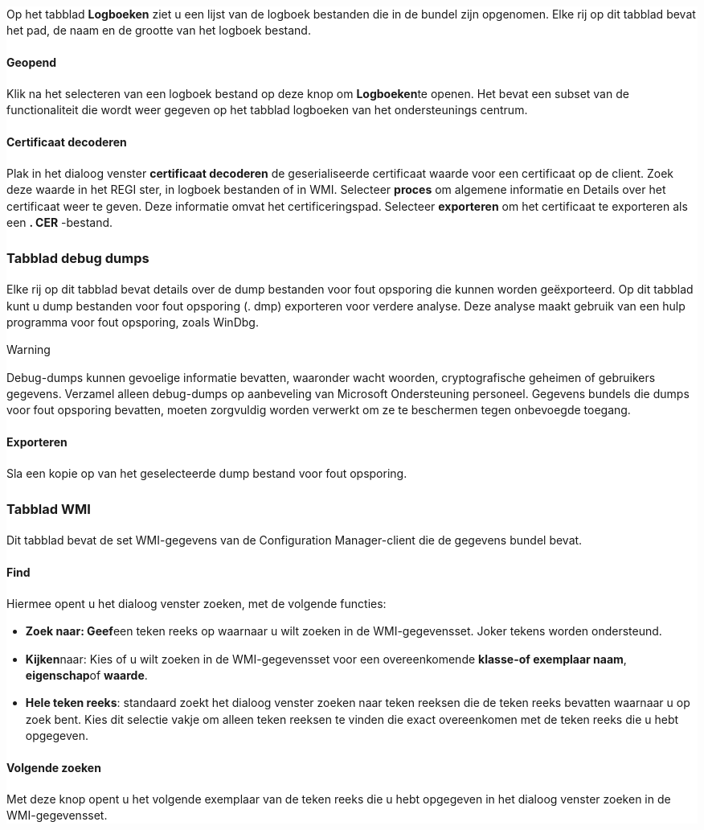 Op het tabblad **Logboeken** ziet u een lijst van de logboek bestanden die in de bundel zijn opgenomen. Elke rij op dit tabblad bevat het pad, de naam en de grootte van het logboek bestand. 

#### <a name="open"></a>Geopend
Klik na het selecteren van een logboek bestand op deze knop om **Logboeken**te openen. Het bevat een subset van de functionaliteit die wordt weer gegeven op het tabblad logboeken van het ondersteunings centrum.

#### <a name="decode-certificate"></a>Certificaat decoderen
Plak in het dialoog venster **certificaat decoderen** de geserialiseerde certificaat waarde voor een certificaat op de client. Zoek deze waarde in het REGI ster, in logboek bestanden of in WMI. Selecteer **proces** om algemene informatie en Details over het certificaat weer te geven. Deze informatie omvat het certificeringspad. Selecteer **exporteren** om het certificaat te exporteren als een **. CER** -bestand.


### <a name="debug-dumps-tab"></a><a name="bkmk_viewer-debug"></a>Tabblad debug dumps

Elke rij op dit tabblad bevat details over de dump bestanden voor fout opsporing die kunnen worden geëxporteerd. Op dit tabblad kunt u dump bestanden voor fout opsporing (. dmp) exporteren voor verdere analyse. Deze analyse maakt gebruik van een hulp programma voor fout opsporing, zoals WinDbg. 

> [!WARNING]  
> Debug-dumps kunnen gevoelige informatie bevatten, waaronder wacht woorden, cryptografische geheimen of gebruikers gegevens. Verzamel alleen debug-dumps op aanbeveling van Microsoft Ondersteuning personeel. Gegevens bundels die dumps voor fout opsporing bevatten, moeten zorgvuldig worden verwerkt om ze te beschermen tegen onbevoegde toegang.  

#### <a name="export"></a>Exporteren
Sla een kopie op van het geselecteerde dump bestand voor fout opsporing.


### <a name="wmi-tab"></a><a name="bkmk_viewer-wmi"></a>Tabblad WMI

Dit tabblad bevat de set WMI-gegevens van de Configuration Manager-client die de gegevens bundel bevat. 

#### <a name="find"></a>Find
Hiermee opent u het dialoog venster zoeken, met de volgende functies:  

- **Zoek naar: Geef**een teken reeks op waarnaar u wilt zoeken in de WMI-gegevensset. Joker tekens worden ondersteund.  

- **Kijken**naar: Kies of u wilt zoeken in de WMI-gegevensset voor een overeenkomende **klasse-of exemplaar naam**, **eigenschap**of **waarde**.  

- **Hele teken reeks**: standaard zoekt het dialoog venster zoeken naar teken reeksen die de teken reeks bevatten waarnaar u op zoek bent. Kies dit selectie vakje om alleen teken reeksen te vinden die exact overeenkomen met de teken reeks die u hebt opgegeven.  

#### <a name="find-next"></a>Volgende zoeken
Met deze knop opent u het volgende exemplaar van de teken reeks die u hebt opgegeven in het dialoog venster zoeken in de WMI-gegevensset.

